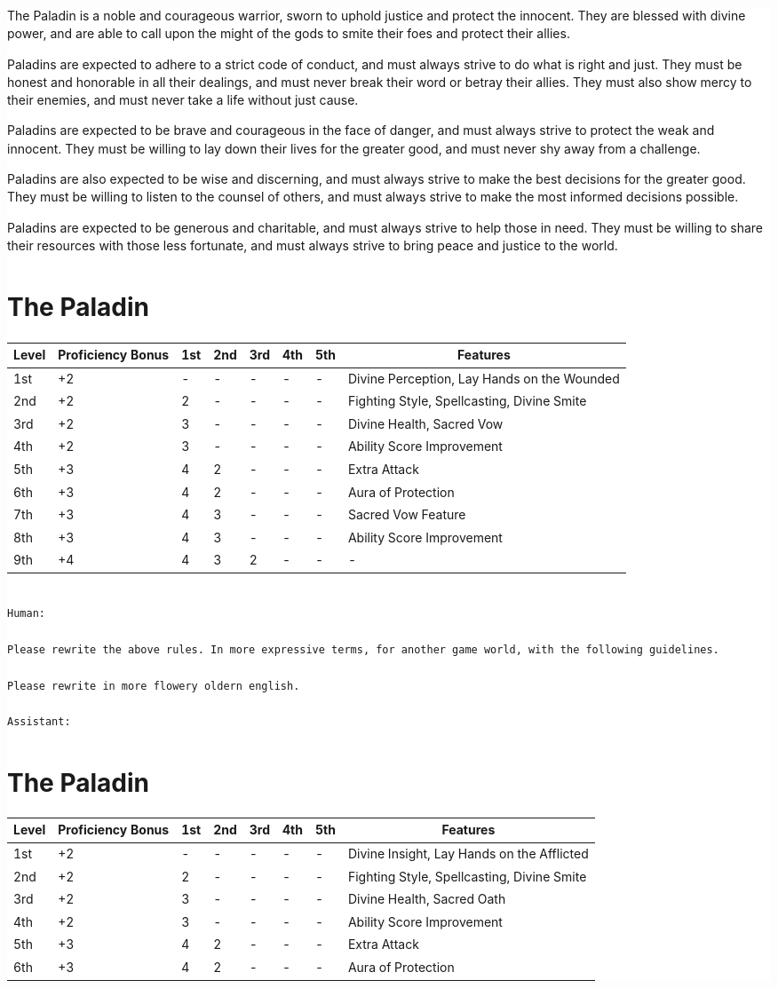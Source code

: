 The Paladin is a noble and courageous warrior, sworn to uphold justice and protect the innocent. They are blessed with divine power, and are able to call upon the might of the gods to smite their foes and protect their allies.

Paladins are expected to adhere to a strict code of conduct, and must always strive to do what is right and just. They must be honest and honorable in all their dealings, and must never break their word or betray their allies. They must also show mercy to their enemies, and must never take a life without just cause.

Paladins are expected to be brave and courageous in the face of danger, and must always strive to protect the weak and innocent. They must be willing to lay down their lives for the greater good, and must never shy away from a challenge.

Paladins are also expected to be wise and discerning, and must always strive to make the best decisions for the greater good. They must be willing to listen to the counsel of others, and must always strive to make the most informed decisions possible.

Paladins are expected to be generous and charitable, and must always strive to help those in need. They must be willing to share their resources with those less fortunate, and must always strive to bring peace and justice to the world.

# The Paladin
| Level | Proficiency Bonus | 1st | 2nd | 3rd | 4th | 5th | Features                                   |
|-------|-------------------|-----|-----|-----|-----|-----|--------------------------------------------|
| 1st   | +2                | -   | -   | -   | -   | -   | Divine Perception, Lay Hands on the Wounded |
| 2nd   | +2                | 2   | -   | -   | -   | -   | Fighting Style, Spellcasting, Divine Smite |
| 3rd   | +2                | 3   | -   | -   | -   | -   | Divine Health, Sacred Vow                  |
| 4th   | +2                | 3   | -   | -   | -   | -   | Ability Score Improvement                  |
| 5th   | +3                | 4   | 2   | -   | -   | -   | Extra Attack                               |
| 6th   | +3                | 4   | 2   | -   | -   | -   | Aura of Protection                         |
| 7th   | +3                | 4   | 3   | -   | -   | -   | Sacred Vow Feature                         |
| 8th   | +3                | 4   | 3   | -   | -   | -   | Ability Score Improvement                  |
| 9th   | +4                | 4   | 3   | 2   | -   | -   | -                                         |
```

Human:

Please rewrite the above rules. In more expressive terms, for another game world, with the following guidelines.

Please rewrite in more flowery oldern english.

Assistant:
```
# The Paladin
| Level | Proficiency Bonus | 1st | 2nd | 3rd | 4th | 5th | Features                                   |
|-------|-------------------|-----|-----|-----|-----|-----|--------------------------------------------|
| 1st   | +2                | -   | -   | -   | -   | -   | Divine Insight, Lay Hands on the Afflicted |
| 2nd   | +2                | 2   | -   | -   | -   | -   | Fighting Style, Spellcasting, Divine Smite |
| 3rd   | +2                | 3   | -   | -   | -   | -   | Divine Health, Sacred Oath                 |
| 4th   | +2                | 3   | -   | -   | -   | -   | Ability Score Improvement                  |
| 5th   | +3                | 4   | 2   | -   | -   | -   | Extra Attack                               |
| 6th   | +3                | 4   | 2   | -   | -   | -   | Aura of Protection                         |